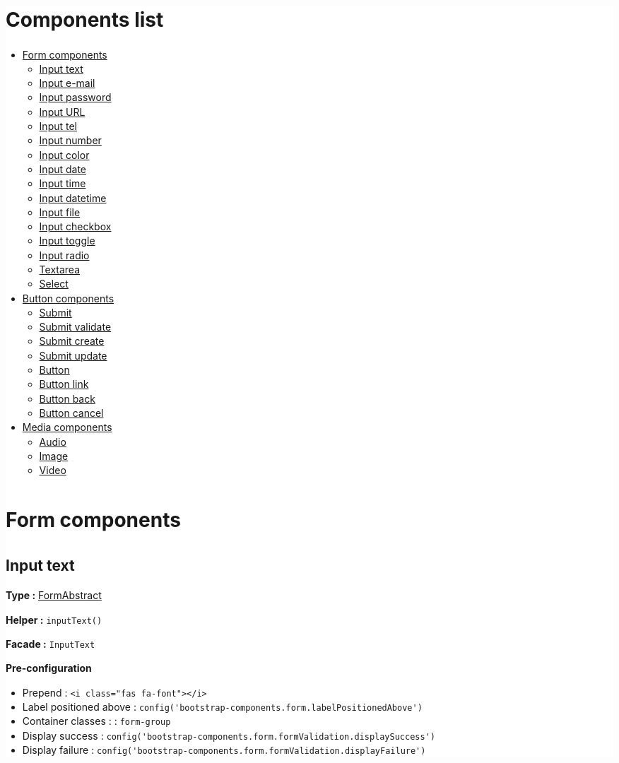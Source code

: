 # Components list

* [Form components](#form-components)
  * [Input text](#input-text)
  * [Input e-mail](#input-e-mail)
  * [Input password](#input-password)
  * [Input URL](#input-url)
  * [Input tel](#input-tel)
  * [Input number](#input-number)
  * [Input color](#input-color)
  * [Input date](#input-date)
  * [Input time](#input-time)
  * [Input datetime](#input-datetime)
  * [Input file](#input-file)
  * [Input checkbox](#input-checkbox)
  * [Input toggle](#input-toggle)
  * [Input radio](#input-radio)
  * [Textarea](#textarea)
  * [Select](#select)
* [Button components](#button-components)
  * [Submit](#submit)
  * [Submit validate](#submit-validate)
  * [Submit create](#submit-create)
  * [Submit update](#submit-update)
  * [Button](#button)
  * [Button link](#button-link)
  * [Button back](#button-back)
  * [Button cancel](#button-cancel)
* [Media components](#media-components)
  * [Audio](#audio)
  * [Image](#image)
  * [Video](#video)

# Form components

## Input text

**Type :** [FormAbstract](./types.md#formabstract)

**Helper :** `inputText()`

**Facade :** `InputText`

**Pre-configuration**

* Prepend : `<i class="fas fa-font"></i>`
* Label positioned above : `config('bootstrap-components.form.labelPositionedAbove')`
* Container classes : : `form-group`
* Display success : `config('bootstrap-components.form.formValidation.displaySuccess')`
* Display failure : `config('bootstrap-components.form.formValidation.displayFailure')`
